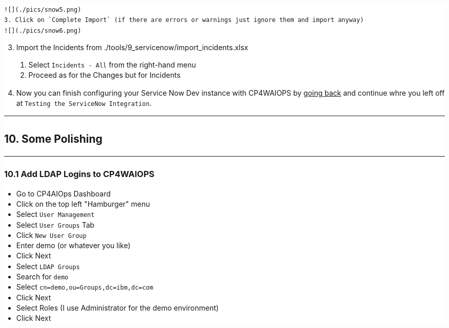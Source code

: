 	![](./pics/snow5.png)
	3. Click on `Complete Import` (if there are errors or warnings just ignore them and import anyway)
	![](./pics/snow6.png)
	
	
3. Import the Incidents from ./tools/9_servicenow/import_incidents.xlsx
	1. Select `Incidents - All` from the right-hand menu
	2. Proceed as for the Changes but for Incidents
	
4. Now you can finish configuring your Service Now Dev instance with CP4WAIOPS by [going back](./tools/9_servicenow/snow-Integrate.md#testing-the-servicenow-integration) and continue whre you left off at `Testing the ServiceNow Integration`. 






---------------------------------------------------------------
## 10. Some Polishing
---------------------------------------------------------------

### 10.1 Add LDAP Logins to CP4WAIOPS


* Go to CP4AIOps Dashboard
* Click on the top left "Hamburger" menu
* Select `User Management`
* Select `User Groups` Tab
* Click `New User Group`
* Enter demo (or whatever you like)
* Click Next
* Select `LDAP Groups`
* Search for `demo`
* Select `cn=demo,ou=Groups,dc=ibm,dc=com`
* Click Next
* Select Roles (I use Administrator for the demo environment)
* Click Next